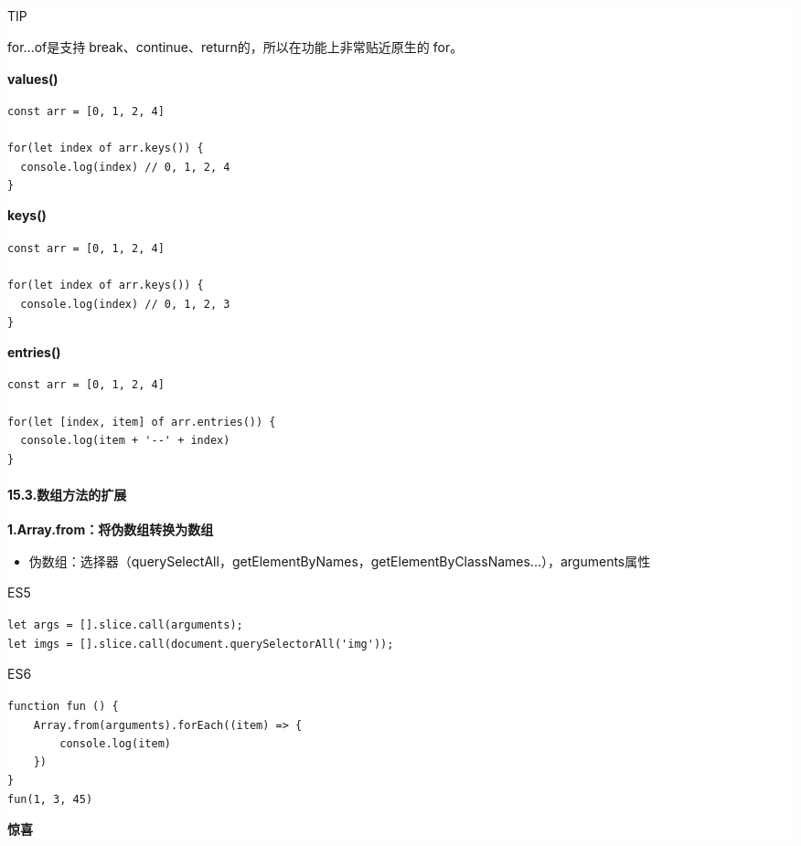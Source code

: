 TIP

for...of是支持 break、continue、return的，所以在功能上非常贴近原生的 for。

**values()**

```
const arr = [0, 1, 2, 4]

for(let index of arr.keys()) { 
  console.log(index) // 0, 1, 2, 4
}
```

**keys()**

```
const arr = [0, 1, 2, 4]

for(let index of arr.keys()) { 
  console.log(index) // 0, 1, 2, 3
}
```

**entries()**

```
const arr = [0, 1, 2, 4]

for(let [index, item] of arr.entries()) {
  console.log(item + '--' + index)
}
```

#### 15.3.数组方法的扩展

**1.Array.from：将伪数组转换为数组**

* 伪数组：选择器（querySelectAll，getElementByNames，getElementByClassNames...），arguments属性

ES5

```
let args = [].slice.call(arguments);
let imgs = [].slice.call(document.querySelectorAll('img'));
```

ES6

```
function fun () {
	Array.from(arguments).forEach((item) => {
		console.log(item)
	})
}
fun(1, 3, 45)
```

**惊喜**

